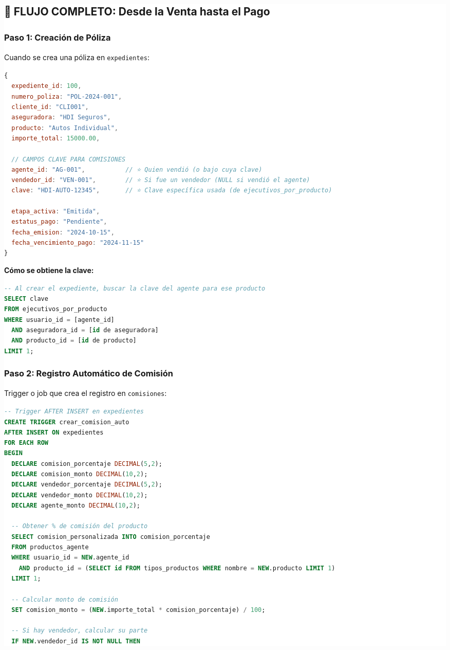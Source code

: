 
## 🔄 FLUJO COMPLETO: Desde la Venta hasta el Pago

### **Paso 1: Creación de Póliza**
Cuando se crea una póliza en `expedientes`:

```javascript
{
  expediente_id: 100,
  numero_poliza: "POL-2024-001",
  cliente_id: "CLI001",
  aseguradora: "HDI Seguros",
  producto: "Autos Individual",
  importe_total: 15000.00,
  
  // CAMPOS CLAVE PARA COMISIONES
  agente_id: "AG-001",           // ⭐ Quien vendió (o bajo cuya clave)
  vendedor_id: "VEN-001",        // ⭐ Si fue un vendedor (NULL si vendió el agente)
  clave: "HDI-AUTO-12345",       // ⭐ Clave específica usada (de ejecutivos_por_producto)
  
  etapa_activa: "Emitida",
  estatus_pago: "Pendiente",
  fecha_emision: "2024-10-15",
  fecha_vencimiento_pago: "2024-11-15"
}
```

**Cómo se obtiene la clave:**
```sql
-- Al crear el expediente, buscar la clave del agente para ese producto
SELECT clave 
FROM ejecutivos_por_producto
WHERE usuario_id = [agente_id]
  AND aseguradora_id = [id de aseguradora]
  AND producto_id = [id de producto]
LIMIT 1;
```

### **Paso 2: Registro Automático de Comisión**
Trigger o job que crea el registro en `comisiones`:

```sql
-- Trigger AFTER INSERT en expedientes
CREATE TRIGGER crear_comision_auto
AFTER INSERT ON expedientes
FOR EACH ROW
BEGIN
  DECLARE comision_porcentaje DECIMAL(5,2);
  DECLARE comision_monto DECIMAL(10,2);
  DECLARE vendedor_porcentaje DECIMAL(5,2);
  DECLARE vendedor_monto DECIMAL(10,2);
  DECLARE agente_monto DECIMAL(10,2);
  
  -- Obtener % de comisión del producto
  SELECT comision_personalizada INTO comision_porcentaje
  FROM productos_agente
  WHERE usuario_id = NEW.agente_id 
    AND producto_id = (SELECT id FROM tipos_productos WHERE nombre = NEW.producto LIMIT 1)
  LIMIT 1;
  
  -- Calcular monto de comisión
  SET comision_monto = (NEW.importe_total * comision_porcentaje) / 100;
  
  -- Si hay vendedor, calcular su parte
  IF NEW.vendedor_id IS NOT NULL THEN
```